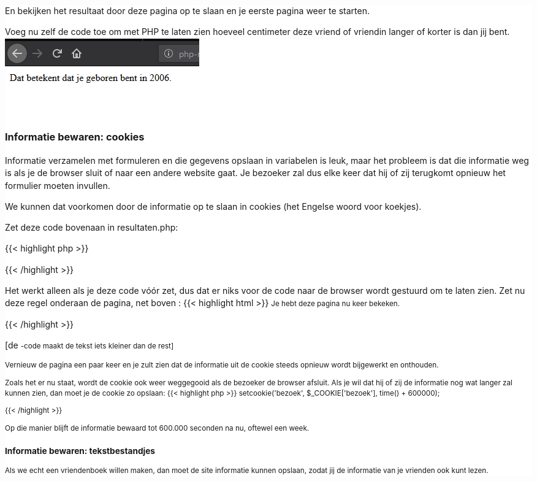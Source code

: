 En bekijken het resultaat door deze pagina op te slaan en je eerste pagina weer te starten.


Voeg nu zelf de code toe om met PHP te laten zien hoeveel centimeter deze vriend of vriendin langer of korter is dan jij bent.
![opslaan](geboren-in.png)

### Informatie bewaren: cookies
Informatie verzamelen met formuleren en die gegevens opslaan in variabelen is leuk, maar het probleem is dat die informatie weg is als je de browser sluit of naar een andere website gaat. Je bezoeker zal dus elke keer dat hij of zij terugkomt opnieuw het formulier moeten invullen.

We kunnen dat voorkomen door de informatie op te slaan in cookies (het Engelse woord voor koekjes).

Zet deze code bovenaan in resultaten.php:

{{< highlight php >}} 
	<?php
	  $_COOKIE['bezoek']++;
	  setcookie('bezoek', $_COOKIE['bezoek']);
	?>
	
{{< /highlight >}} 
			
Het werkt alleen als je deze code vóór <html> zet, dus dat er niks voor de code naar de browser wordt gestuurd om te laten zien.
Zet nu deze regel onderaan de pagina, net boven </body>:
{{< highlight html >}} 
	<small>
	  Je hebt deze pagina nu <?=$_COOKIE['bezoek']?> keer bekeken.
	</small>
	
{{< /highlight >}} 

[de <small>-code maakt de tekst iets kleiner dan de rest]

Vernieuw de pagina een paar keer en je zult zien dat de informatie uit de cookie steeds opnieuw wordt bijgewerkt en onthouden.

Zoals het er nu staat, wordt de cookie ook weer weggegooid als de bezoeker de browser afsluit. Als je wil dat hij of zij de informatie nog wat langer zal kunnen zien, dan moet je de cookie zo opslaan:
{{< highlight php >}} 
	setcookie('bezoek', $_COOKIE['bezoek'], time() + 600000);
	
{{< /highlight >}} 
			
Op die manier blijft de informatie bewaard tot 600.000 seconden na nu, oftewel een week.

### Informatie bewaren: tekstbestandjes
Als we echt een vriendenboek willen maken, dan moet de site informatie kunnen opslaan, zodat jij de informatie van je vrienden ook kunt lezen.
